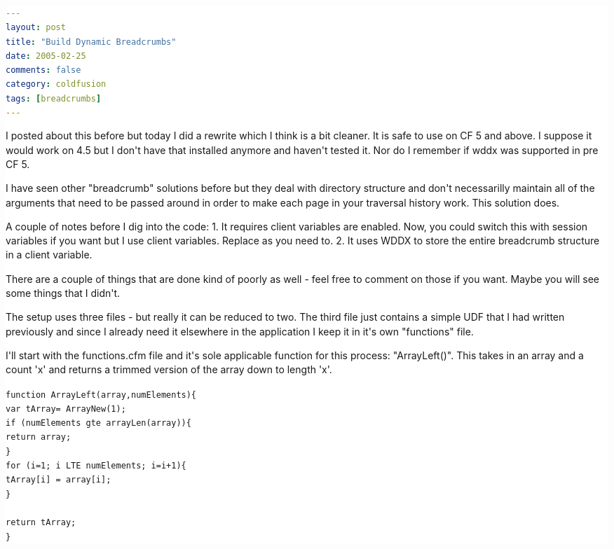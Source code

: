 ```yaml
---
layout: post
title: "Build Dynamic Breadcrumbs"
date: 2005-02-25
comments: false
category: coldfusion
tags: [breadcrumbs]
---
```

I posted about this before but today I did a rewrite which I think is a bit
cleaner. It is safe to use on CF 5 and above. I suppose it would work on 4.5
but I don't have that installed anymore and haven't tested it. Nor do I
remember if wddx was supported in pre CF 5.

I have seen other "breadcrumb" solutions before but they deal with directory
structure and don't necessarilly maintain all of the arguments that need to be
passed around in order to make each page in your traversal history work. This
solution does.

A couple of notes before I dig into the code:
1\. It requires client variables are enabled. Now, you could switch this with
session variables if you want but I use client variables. Replace as you need
to.
2\. It uses WDDX to store the entire breadcrumb structure in a client
variable.

There are a couple of things that are done kind of poorly as well - feel free
to comment on those if you want. Maybe you will see some things that I didn't.

The setup uses three files - but really it can be reduced to two. The third
file just contains a simple UDF that I had written previously and since I
already need it elsewhere in the application I keep it in it's own "functions"
file.


I'll start with the functions.cfm file and it's sole applicable function for
this process: "ArrayLeft()". This takes in an array and a count 'x' and
returns a trimmed version of the array down to length 'x'.


```cfc
function ArrayLeft(array,numElements){
var tArray= ArrayNew(1);
if (numElements gte arrayLen(array)){
return array;
}
for (i=1; i LTE numElements; i=i+1){
tArray[i] = array[i];
}

return tArray;
}

```
